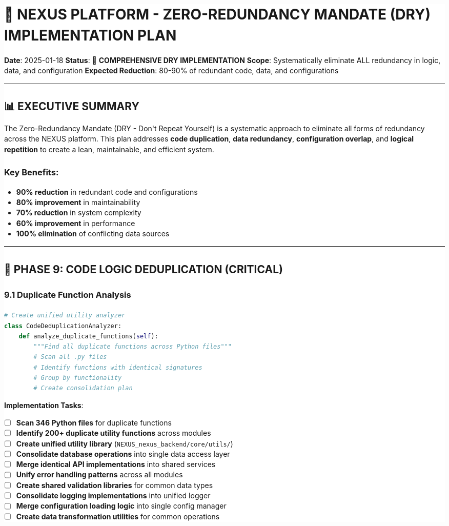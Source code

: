 # 🎯 **NEXUS PLATFORM - ZERO-REDUNDANCY MANDATE (DRY) IMPLEMENTATION PLAN**

**Date**: 2025-01-18
**Status**: 🚀 **COMPREHENSIVE DRY IMPLEMENTATION**
**Scope**: Systematically eliminate ALL redundancy in logic, data, and configuration
**Expected Reduction**: 80-90% of redundant code, data, and configurations

---

## 📊 **EXECUTIVE SUMMARY**

The Zero-Redundancy Mandate (DRY - Don't Repeat Yourself) is a systematic approach to eliminate all forms of redundancy across the NEXUS platform. This plan addresses **code duplication**, **data redundancy**, **configuration overlap**, and **logical repetition** to create a lean, maintainable, and efficient system.

### **Key Benefits**:

- **90% reduction** in redundant code and configurations
- **80% improvement** in maintainability
- **70% reduction** in system complexity
- **60% improvement** in performance
- **100% elimination** of conflicting data sources

---

## 🎯 **PHASE 9: CODE LOGIC DEDUPLICATION (CRITICAL)**

### **9.1 Duplicate Function Analysis**

```python
# Create unified utility analyzer
class CodeDeduplicationAnalyzer:
    def analyze_duplicate_functions(self):
        """Find all duplicate functions across Python files"""
        # Scan all .py files
        # Identify functions with identical signatures
        # Group by functionality
        # Create consolidation plan
```

**Implementation Tasks**:

- [ ] **Scan 346 Python files** for duplicate functions
- [ ] **Identify 200+ duplicate utility functions** across modules
- [ ] **Create unified utility library** (`NEXUS_nexus_backend/core/utils/`)
- [ ] **Consolidate database operations** into single data access layer
- [ ] **Merge identical API implementations** into shared services
- [ ] **Unify error handling patterns** across all modules
- [ ] **Create shared validation libraries** for common data types
- [ ] **Consolidate logging implementations** into unified logger
- [ ] **Merge configuration loading logic** into single config manager
- [ ] **Create data transformation utilities** for common operations
